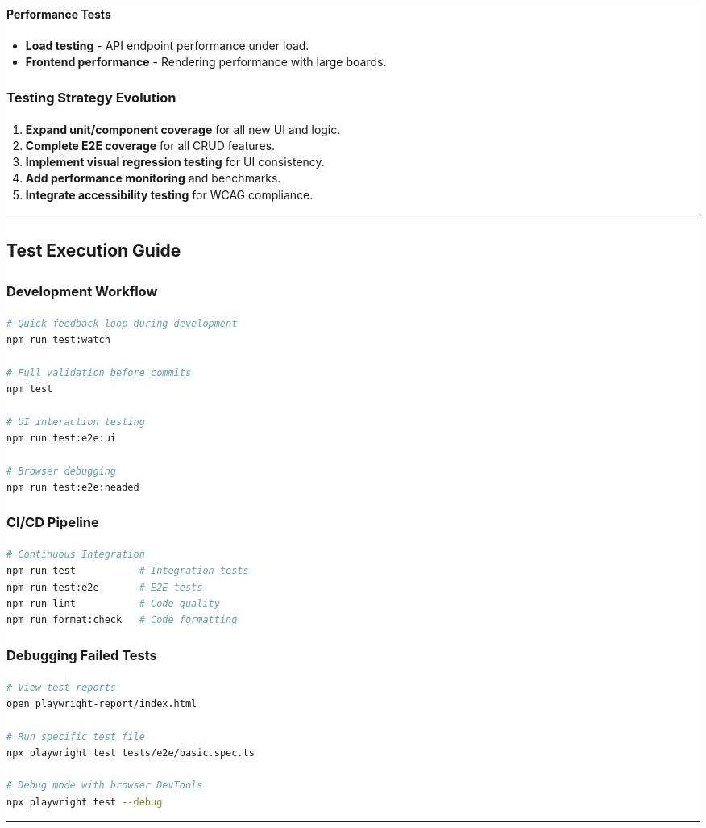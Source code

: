 #### Performance Tests
- **Load testing** - API endpoint performance under load.
- **Frontend performance** - Rendering performance with large boards.

### Testing Strategy Evolution
1. **Expand unit/component coverage** for all new UI and logic.
2. **Complete E2E coverage** for all CRUD features.
3. **Implement visual regression testing** for UI consistency.
4. **Add performance monitoring** and benchmarks.
5. **Integrate accessibility testing** for WCAG compliance.

---

## Test Execution Guide

### Development Workflow
```bash
# Quick feedback loop during development
npm run test:watch

# Full validation before commits
npm test

# UI interaction testing
npm run test:e2e:ui

# Browser debugging
npm run test:e2e:headed
```

### CI/CD Pipeline
```bash
# Continuous Integration
npm run test           # Integration tests
npm run test:e2e       # E2E tests
npm run lint           # Code quality
npm run format:check   # Code formatting
```

### Debugging Failed Tests
```bash
# View test reports
open playwright-report/index.html

# Run specific test file
npx playwright test tests/e2e/basic.spec.ts

# Debug mode with browser DevTools
npx playwright test --debug
```

---